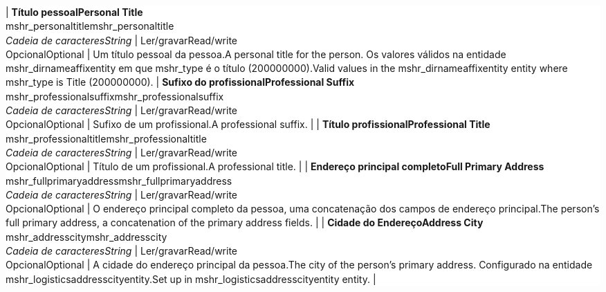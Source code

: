 | <span data-ttu-id="b5a2c-252">**Título pessoal**</span><span class="sxs-lookup"><span data-stu-id="b5a2c-252">**Personal Title**</span></span><br><span data-ttu-id="b5a2c-253">mshr_personaltitle</span><span class="sxs-lookup"><span data-stu-id="b5a2c-253">mshr_personaltitle</span></span><br><span data-ttu-id="b5a2c-254">*Cadeia de caracteres*</span><span class="sxs-lookup"><span data-stu-id="b5a2c-254">*String*</span></span> | <span data-ttu-id="b5a2c-255">Ler/gravar</span><span class="sxs-lookup"><span data-stu-id="b5a2c-255">Read/write</span></span><br><span data-ttu-id="b5a2c-256">Opcional</span><span class="sxs-lookup"><span data-stu-id="b5a2c-256">Optional</span></span> | <span data-ttu-id="b5a2c-257">Um título pessoal da pessoa.</span><span class="sxs-lookup"><span data-stu-id="b5a2c-257">A personal title for the person.</span></span> <span data-ttu-id="b5a2c-258">Os valores válidos na entidade mshr_dirnameaffixentity em que mshr_type é o título (200000000).</span><span class="sxs-lookup"><span data-stu-id="b5a2c-258">Valid values in the mshr_dirnameaffixentity entity where mshr_type is Title (200000000).</span></span>
| <span data-ttu-id="b5a2c-259">**Sufixo do profissional**</span><span class="sxs-lookup"><span data-stu-id="b5a2c-259">**Professional Suffix**</span></span><br><span data-ttu-id="b5a2c-260">mshr_professionalsuffix</span><span class="sxs-lookup"><span data-stu-id="b5a2c-260">mshr_professionalsuffix</span></span><br><span data-ttu-id="b5a2c-261">*Cadeia de caracteres*</span><span class="sxs-lookup"><span data-stu-id="b5a2c-261">*String*</span></span> | <span data-ttu-id="b5a2c-262">Ler/gravar</span><span class="sxs-lookup"><span data-stu-id="b5a2c-262">Read/write</span></span><br><span data-ttu-id="b5a2c-263">Opcional</span><span class="sxs-lookup"><span data-stu-id="b5a2c-263">Optional</span></span> | <span data-ttu-id="b5a2c-264">Sufixo de um profissional.</span><span class="sxs-lookup"><span data-stu-id="b5a2c-264">A professional suffix.</span></span> |
| <span data-ttu-id="b5a2c-265">**Título profissional**</span><span class="sxs-lookup"><span data-stu-id="b5a2c-265">**Professional Title**</span></span><br><span data-ttu-id="b5a2c-266">mshr_professionaltitle</span><span class="sxs-lookup"><span data-stu-id="b5a2c-266">mshr_professionaltitle</span></span><br><span data-ttu-id="b5a2c-267">*Cadeia de caracteres*</span><span class="sxs-lookup"><span data-stu-id="b5a2c-267">*String*</span></span> | <span data-ttu-id="b5a2c-268">Ler/gravar</span><span class="sxs-lookup"><span data-stu-id="b5a2c-268">Read/write</span></span><br><span data-ttu-id="b5a2c-269">Opcional</span><span class="sxs-lookup"><span data-stu-id="b5a2c-269">Optional</span></span> | <span data-ttu-id="b5a2c-270">Título de um profissional.</span><span class="sxs-lookup"><span data-stu-id="b5a2c-270">A professional title.</span></span> |
| <span data-ttu-id="b5a2c-271">**Endereço principal completo**</span><span class="sxs-lookup"><span data-stu-id="b5a2c-271">**Full Primary Address**</span></span><br><span data-ttu-id="b5a2c-272">mshr_fullprimaryaddress</span><span class="sxs-lookup"><span data-stu-id="b5a2c-272">mshr_fullprimaryaddress</span></span><br><span data-ttu-id="b5a2c-273">*Cadeia de caracteres*</span><span class="sxs-lookup"><span data-stu-id="b5a2c-273">*String*</span></span> | <span data-ttu-id="b5a2c-274">Ler/gravar</span><span class="sxs-lookup"><span data-stu-id="b5a2c-274">Read/write</span></span><br><span data-ttu-id="b5a2c-275">Opcional</span><span class="sxs-lookup"><span data-stu-id="b5a2c-275">Optional</span></span> | <span data-ttu-id="b5a2c-276">O endereço principal completo da pessoa, uma concatenação dos campos de endereço principal.</span><span class="sxs-lookup"><span data-stu-id="b5a2c-276">The person’s full primary address, a concatenation of the primary address fields.</span></span> |
| <span data-ttu-id="b5a2c-277">**Cidade do Endereço**</span><span class="sxs-lookup"><span data-stu-id="b5a2c-277">**Address City**</span></span><br><span data-ttu-id="b5a2c-278">mshr_addresscity</span><span class="sxs-lookup"><span data-stu-id="b5a2c-278">mshr_addresscity</span></span><br><span data-ttu-id="b5a2c-279">*Cadeia de caracteres*</span><span class="sxs-lookup"><span data-stu-id="b5a2c-279">*String*</span></span> | <span data-ttu-id="b5a2c-280">Ler/gravar</span><span class="sxs-lookup"><span data-stu-id="b5a2c-280">Read/write</span></span><br><span data-ttu-id="b5a2c-281">Opcional</span><span class="sxs-lookup"><span data-stu-id="b5a2c-281">Optional</span></span> | <span data-ttu-id="b5a2c-282">A cidade do endereço principal da pessoa.</span><span class="sxs-lookup"><span data-stu-id="b5a2c-282">The city of the person’s primary address.</span></span> <span data-ttu-id="b5a2c-283">Configurado na entidade mshr_logisticsaddresscityentity.</span><span class="sxs-lookup"><span data-stu-id="b5a2c-283">Set up in mshr_logisticsaddresscityentity entity.</span></span> |
